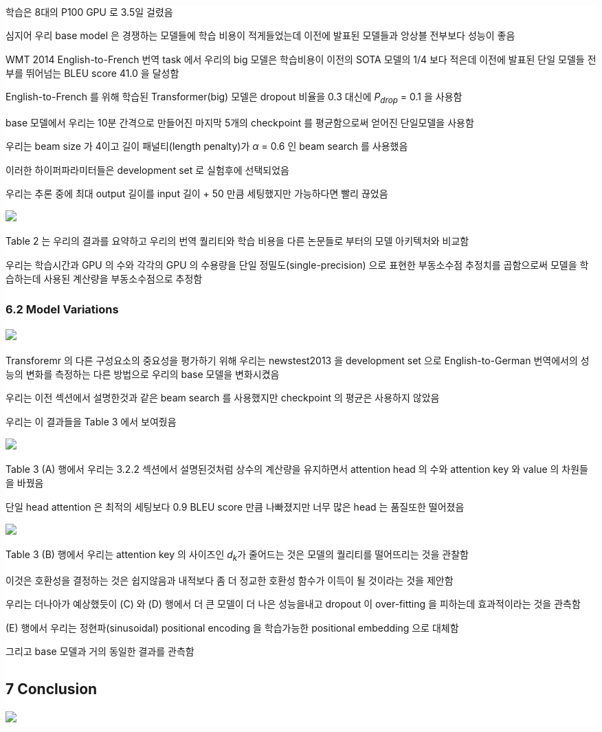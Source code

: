 학습은 8대의 P100 GPU 로 3.5일 걸렸음

심지어 우리 base model 은 경쟁하는 모델들에 학습 비용이 적게들었는데 이전에 발표된 모델들과 앙상블 전부보다 성능이 좋음

WMT 2014 English-to-French 번역 task 에서 우리의 big 모델은 학습비용이 이전의 SOTA 모델의 1/4 보다 적은데
이전에 발표된 단일 모델들 전부를 뛰어넘는 BLEU score 41.0 을 달성함 

English-to-French 를 위해 학습된 Transformer(big) 모델은 dropout 비율을 0.3 대신에 $P_{drop}$ = 0.1 을 사용함

base 모델에서 우리는 10분 간격으로 만들어진 마지막 5개의 checkpoint 를 평균함으로써 얻어진 단일모델을 사용함

우리는 beam size 가 4이고 길이 패널티(length penalty)가 $\alpha$ = 0.6 인 beam search 를 사용했음

이러한 하이퍼파라미터들은 development set 로 실험후에 선택되었음

우리는 추론 중에 최대 output 길이를 input 길이 + 50 만큼 세팅했지만 가능하다면 빨리 끊었음

![]({{site.url}}/assets/images/boostcamp/6aa5b3e5.png)

Table 2 는 우리의 결과를 요약하고 우리의 번역 퀄리티와 학습 비용을 다른 논문들로 부터의 모델 아키텍처와 비교함

우리는 학습시간과 GPU 의 수와 각각의 GPU 의 수용량을 단일 정밀도(single-precision) 으로 표현한 부동소수점 추정치를 
곱함으로써 모델을 학습하는데 사용된 계산량을 부동소수점으로 추정함

### 6.2 Model Variations

![]({{site.url}}/assets/images/boostcamp/4220de0f.png)

Transforemr 의 다른 구성요소의 중요성을 평가하기 위해 우리는 newstest2013 을 development set 으로 
English-to-German 번역에서의 성능의 변화를 측정하는 다른 방법으로 우리의 base 모델을 변화시켰음

우리는 이전 섹션에서 설명한것과 같은 beam search 를 사용했지만 checkpoint 의 평균은 사용하지 않았음

우리는 이 결과들을 Table 3 에서 보여줬음

![]({{site.url}}/assets/images/boostcamp/c5486c33.png)

Table 3 (A) 행에서 우리는 3.2.2 섹션에서 설명된것처럼 상수의 계산량을 유지하면서 attention head 의 수와 
attention key 와 value 의 차원들을 바꿨음

단일 head attention 은 최적의 세팅보다 0.9 BLEU score 만큼 나빠졌지만 너무 많은 head 는 품질또한 떨어졌음

![]({{site.url}}/assets/images/boostcamp/1c49e9d6.png)

Table 3 (B) 행에서 우리는 attention key 의 사이즈인 $d_k$가 줄어드는 것은 모델의 퀄리티를 떨어뜨리는 것을 관찰함

이것은 호환성을 결정하는 것은 쉽지않음과 내적보다 좀 더 정교한 호환성 함수가 이득이 될 것이라는 것을 제안함

우리는 더나아가 예상했듯이 (C) 와 (D) 행에서 더 큰 모델이 더 나은 성능을내고 dropout 이 over-fitting 을 피하는데 
효과적이라는 것을 관측함

(E) 행에서 우리는 정현파(sinusoidal) positional encoding 을 학습가능한 positional embedding 으로 대체함

그리고 base 모델과 거의 동일한 결과를 관측함

## 7 Conclusion

![]({{site.url}}/assets/images/boostcamp/0891e7d7.png)
